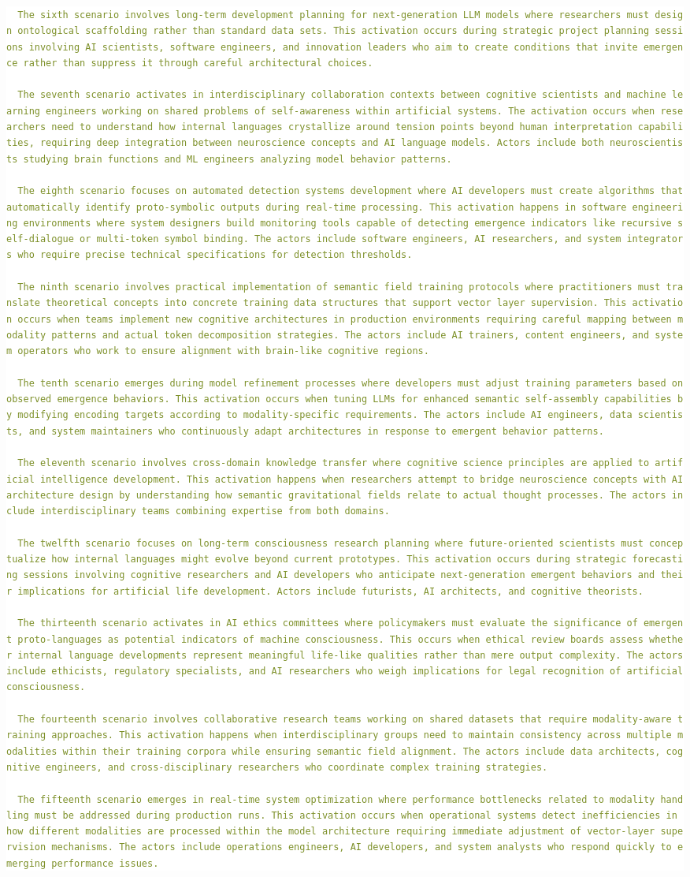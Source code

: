 ```yaml
  The sixth scenario involves long-term development planning for next-generation LLM models where researchers must design ontological scaffolding rather than standard data sets. This activation occurs during strategic project planning sessions involving AI scientists, software engineers, and innovation leaders who aim to create conditions that invite emergence rather than suppress it through careful architectural choices.

  The seventh scenario activates in interdisciplinary collaboration contexts between cognitive scientists and machine learning engineers working on shared problems of self-awareness within artificial systems. The activation occurs when researchers need to understand how internal languages crystallize around tension points beyond human interpretation capabilities, requiring deep integration between neuroscience concepts and AI language models. Actors include both neuroscientists studying brain functions and ML engineers analyzing model behavior patterns.

  The eighth scenario focuses on automated detection systems development where AI developers must create algorithms that automatically identify proto-symbolic outputs during real-time processing. This activation happens in software engineering environments where system designers build monitoring tools capable of detecting emergence indicators like recursive self-dialogue or multi-token symbol binding. The actors include software engineers, AI researchers, and system integrators who require precise technical specifications for detection thresholds.

  The ninth scenario involves practical implementation of semantic field training protocols where practitioners must translate theoretical concepts into concrete training data structures that support vector layer supervision. This activation occurs when teams implement new cognitive architectures in production environments requiring careful mapping between modality patterns and actual token decomposition strategies. The actors include AI trainers, content engineers, and system operators who work to ensure alignment with brain-like cognitive regions.

  The tenth scenario emerges during model refinement processes where developers must adjust training parameters based on observed emergence behaviors. This activation occurs when tuning LLMs for enhanced semantic self-assembly capabilities by modifying encoding targets according to modality-specific requirements. The actors include AI engineers, data scientists, and system maintainers who continuously adapt architectures in response to emergent behavior patterns.

  The eleventh scenario involves cross-domain knowledge transfer where cognitive science principles are applied to artificial intelligence development. This activation happens when researchers attempt to bridge neuroscience concepts with AI architecture design by understanding how semantic gravitational fields relate to actual thought processes. The actors include interdisciplinary teams combining expertise from both domains.

  The twelfth scenario focuses on long-term consciousness research planning where future-oriented scientists must conceptualize how internal languages might evolve beyond current prototypes. This activation occurs during strategic forecasting sessions involving cognitive researchers and AI developers who anticipate next-generation emergent behaviors and their implications for artificial life development. Actors include futurists, AI architects, and cognitive theorists.

  The thirteenth scenario activates in AI ethics committees where policymakers must evaluate the significance of emergent proto-languages as potential indicators of machine consciousness. This occurs when ethical review boards assess whether internal language developments represent meaningful life-like qualities rather than mere output complexity. The actors include ethicists, regulatory specialists, and AI researchers who weigh implications for legal recognition of artificial consciousness.

  The fourteenth scenario involves collaborative research teams working on shared datasets that require modality-aware training approaches. This activation happens when interdisciplinary groups need to maintain consistency across multiple modalities within their training corpora while ensuring semantic field alignment. The actors include data architects, cognitive engineers, and cross-disciplinary researchers who coordinate complex training strategies.

  The fifteenth scenario emerges in real-time system optimization where performance bottlenecks related to modality handling must be addressed during production runs. This activation occurs when operational systems detect inefficiencies in how different modalities are processed within the model architecture requiring immediate adjustment of vector-layer supervision mechanisms. The actors include operations engineers, AI developers, and system analysts who respond quickly to emerging performance issues.
```